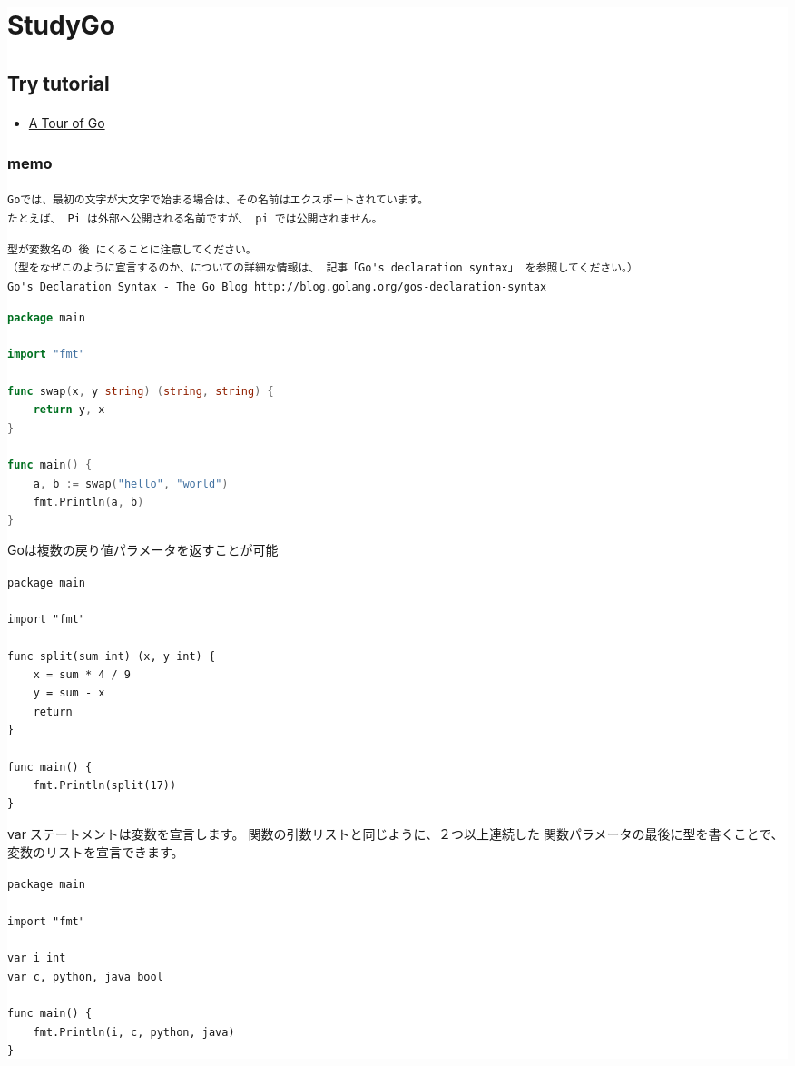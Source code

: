 # StudyGo

## Try tutorial

* [A Tour of Go](http://go-tour-jp.appspot.com/)

### memo

```
Goでは、最初の文字が大文字で始まる場合は、その名前はエクスポートされています。
たとえば、 Pi は外部へ公開される名前ですが、 pi では公開されません。
```

```
型が変数名の 後 にくることに注意してください。
（型をなぜこのように宣言するのか、についての詳細な情報は、 記事「Go's declaration syntax」 を参照してください。）
Go's Declaration Syntax - The Go Blog http://blog.golang.org/gos-declaration-syntax
```

```go
package main

import "fmt"

func swap(x, y string) (string, string) {
    return y, x
}

func main() {
    a, b := swap("hello", "world")
    fmt.Println(a, b)
}
```

Goは複数の戻り値パラメータを返すことが可能
```
package main

import "fmt"

func split(sum int) (x, y int) {
    x = sum * 4 / 9
    y = sum - x
    return
}

func main() {
    fmt.Println(split(17))
}
```

var ステートメントは変数を宣言します。 関数の引数リストと同じように、２つ以上連続した 関数パラメータの最後に型を書くことで、変数のリストを宣言できます。
```
package main

import "fmt"

var i int
var c, python, java bool

func main() {
    fmt.Println(i, c, python, java)
}
```
